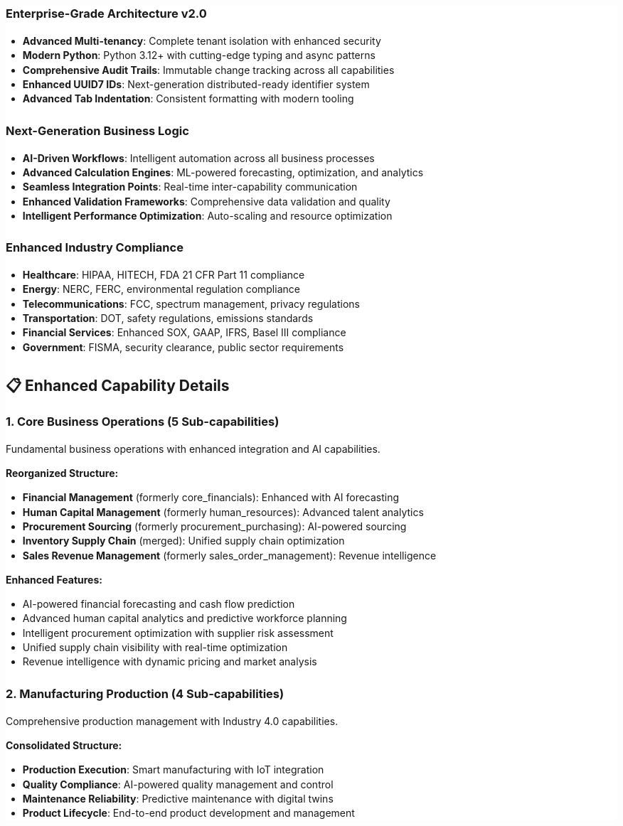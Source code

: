 ### **Enterprise-Grade Architecture v2.0**
- **Advanced Multi-tenancy**: Complete tenant isolation with enhanced security
- **Modern Python**: Python 3.12+ with cutting-edge typing and async patterns
- **Comprehensive Audit Trails**: Immutable change tracking across all capabilities
- **Enhanced UUID7 IDs**: Next-generation distributed-ready identifier system
- **Advanced Tab Indentation**: Consistent formatting with modern tooling

### **Next-Generation Business Logic**
- **AI-Driven Workflows**: Intelligent automation across all business processes
- **Advanced Calculation Engines**: ML-powered forecasting, optimization, and analytics
- **Seamless Integration Points**: Real-time inter-capability communication
- **Enhanced Validation Frameworks**: Comprehensive data validation and quality
- **Intelligent Performance Optimization**: Auto-scaling and resource optimization

### **Enhanced Industry Compliance**
- **Healthcare**: HIPAA, HITECH, FDA 21 CFR Part 11 compliance
- **Energy**: NERC, FERC, environmental regulation compliance
- **Telecommunications**: FCC, spectrum management, privacy regulations
- **Transportation**: DOT, safety regulations, emissions standards
- **Financial Services**: Enhanced SOX, GAAP, IFRS, Basel III compliance
- **Government**: FISMA, security clearance, public sector requirements

## 📋 Enhanced Capability Details

### **1. Core Business Operations (5 Sub-capabilities)**
Fundamental business operations with enhanced integration and AI capabilities.

**Reorganized Structure:**
- **Financial Management** (formerly core_financials): Enhanced with AI forecasting
- **Human Capital Management** (formerly human_resources): Advanced talent analytics
- **Procurement Sourcing** (formerly procurement_purchasing): AI-powered sourcing
- **Inventory Supply Chain** (merged): Unified supply chain optimization
- **Sales Revenue Management** (formerly sales_order_management): Revenue intelligence

**Enhanced Features:**
- AI-powered financial forecasting and cash flow prediction
- Advanced human capital analytics and predictive workforce planning
- Intelligent procurement optimization with supplier risk assessment
- Unified supply chain visibility with real-time optimization
- Revenue intelligence with dynamic pricing and market analysis

### **2. Manufacturing Production (4 Sub-capabilities)**
Comprehensive production management with Industry 4.0 capabilities.

**Consolidated Structure:**
- **Production Execution**: Smart manufacturing with IoT integration
- **Quality Compliance**: AI-powered quality management and control
- **Maintenance Reliability**: Predictive maintenance with digital twins
- **Product Lifecycle**: End-to-end product development and management
